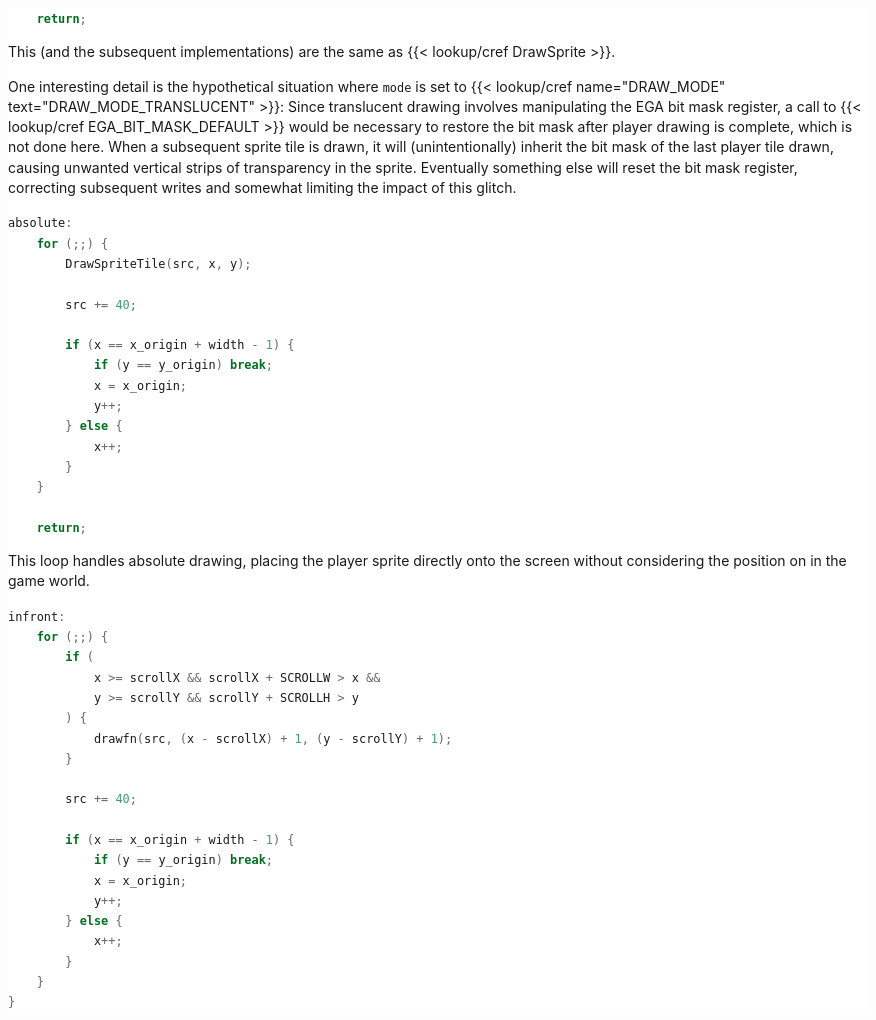 ```c
    return;
```

This (and the subsequent implementations) are the same as {{< lookup/cref DrawSprite >}}.

One interesting detail is the hypothetical situation where `mode` is set to {{< lookup/cref name="DRAW_MODE" text="DRAW_MODE_TRANSLUCENT" >}}: Since translucent drawing involves manipulating the EGA bit mask register, a call to {{< lookup/cref EGA_BIT_MASK_DEFAULT >}} would be necessary to restore the bit mask after player drawing is complete, which is not done here. When a subsequent sprite tile is drawn, it will (unintentionally) inherit the bit mask of the last player tile drawn, causing unwanted vertical strips of transparency in the sprite. Eventually something else will reset the bit mask register, correcting subsequent writes and somewhat limiting the impact of this glitch.

```c
absolute:
    for (;;) {
        DrawSpriteTile(src, x, y);

        src += 40;

        if (x == x_origin + width - 1) {
            if (y == y_origin) break;
            x = x_origin;
            y++;
        } else {
            x++;
        }
    }

    return;
```

This loop handles absolute drawing, placing the player sprite directly onto the screen without considering the position on in the game world.

```c
infront:
    for (;;) {
        if (
            x >= scrollX && scrollX + SCROLLW > x &&
            y >= scrollY && scrollY + SCROLLH > y
        ) {
            drawfn(src, (x - scrollX) + 1, (y - scrollY) + 1);
        }

        src += 40;

        if (x == x_origin + width - 1) {
            if (y == y_origin) break;
            x = x_origin;
            y++;
        } else {
            x++;
        }
    }
}
```
